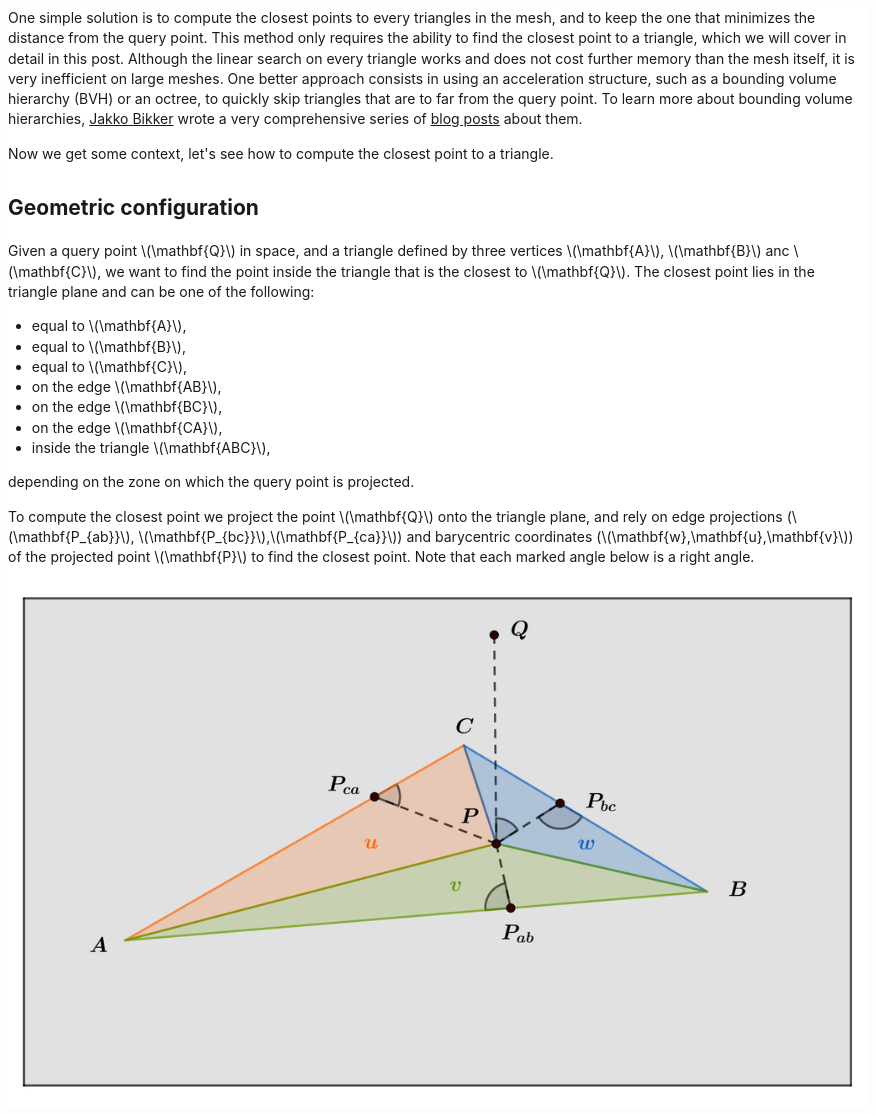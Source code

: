 One simple solution is to compute the closest points to every triangles in the mesh, and to keep the one that minimizes the distance from the query point. This method only requires the ability to find the closest point to a triangle, which we will cover in detail in this post. 
Although the linear search on every triangle works and does not cost further memory than the mesh itself, it is very inefficient on large meshes. 
One better approach consists in using an acceleration structure, such as a bounding volume hierarchy (BVH) or an octree, to quickly skip triangles that are to far from the query point. 
To learn more about bounding volume hierarchies, [Jakko Bikker](https://twitter.com/j_bikker) wrote a very comprehensive series of [blog posts](https://jacco.ompf2.com/2022/04/13/how-to-build-a-bvh-part-1-basics/) about them. 

Now we get some context, let's see how to compute the closest point to a triangle.

## Geometric configuration

Given a query point \\(\mathbf{Q}\\) in space, and a triangle defined by three vertices \\(\mathbf{A}\\), \\(\mathbf{B}\\) anc \\(\mathbf{C}\\), we want to find the point inside the triangle that is the closest to \\(\mathbf{Q}\\).
The closest point lies in the triangle plane and can be one of the following:

- equal to \\(\mathbf{A}\\),
- equal to \\(\mathbf{B}\\),
- equal to \\(\mathbf{C}\\),
- on the edge \\(\mathbf{AB}\\),
- on the edge \\(\mathbf{BC}\\),
- on the edge \\(\mathbf{CA}\\),
- inside the triangle \\(\mathbf{ABC}\\),

depending on the zone on which the query point is projected.

To compute the closest point we project the point \\(\mathbf{Q}\\) onto the triangle plane, and rely on edge projections (\\(\mathbf{P_{ab}}\\), \\(\mathbf{P_{bc}}\\),\\(\mathbf{P_{ca}}\\)) and barycentric coordinates (\\(\mathbf{w},\mathbf{u},\mathbf{v}\\)) of the projected point \\(\mathbf{P}\\) to find the closest point. 
Note that each marked angle below is a right angle.

![image](cpq-configuration.svg)
